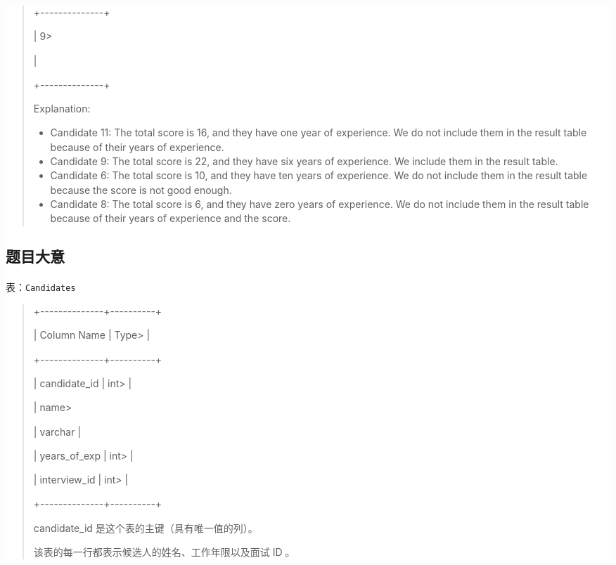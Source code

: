 > 
> +--------------+
> 
> | 9> 
> > 
> > 
> |
> 
> +--------------+
> 
> Explanation: 
> - Candidate 11: The total score is 16, and they have one year of experience. We do not include them in the result table because of their years of experience.
> - Candidate 9: The total score is 22, and they have six years of experience. We include them in the result table.
> - Candidate 6: The total score is 10, and they have ten years of experience. We do not include them in the result table because the score is not good enough.
> - Candidate 8: The total score is 6, and they have zero years of experience. We do not include them in the result table because of their years of experience and the score.
> 
> 


## 题目大意

表：`Candidates`

> 
> 
> 
> 
> 
> +--------------+----------+
> 
> | Column Name  | Type> 
>  |
> 
> +--------------+----------+
> 
> | candidate_id | int> 
>   |
> 
> | name> 
> > 
>  | varchar  |
> 
> | years_of_exp | int> 
>   |
> 
> | interview_id | int> 
>   |
> 
> +--------------+----------+
> 
> candidate_id 是这个表的主键（具有唯一值的列）。
> 
> 该表的每一行都表示候选人的姓名、工作年限以及面试 ID 。
> 
> 
